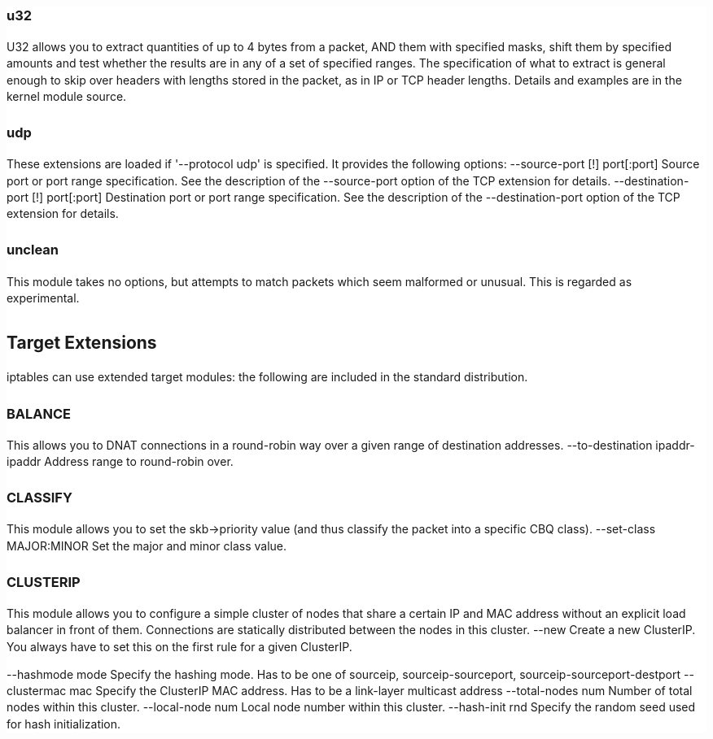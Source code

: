 ### u32

U32 allows you to extract quantities of up to 4 bytes from a packet, AND them with specified masks, shift them by specified amounts and test whether the results are in any of a set of specified ranges. The specification of what to extract is general enough to skip over headers with lengths stored in the packet, as in IP or TCP header lengths.
Details and examples are in the kernel module source.

### udp

These extensions are loaded if '--protocol udp' is specified. It provides the following options:
--source-port [!] port[:port]
Source port or port range specification. See the description of the --source-port option of the TCP extension for details.
--destination-port [!] port[:port]
Destination port or port range specification. See the description of the --destination-port option of the TCP extension for details.

### unclean

This module takes no options, but attempts to match packets which seem malformed or unusual. This is regarded as experimental.

## Target Extensions

iptables can use extended target modules: the following are included in the standard distribution.

### BALANCE

This allows you to DNAT connections in a round-robin way over a given range of destination addresses.
--to-destination ipaddr-ipaddr
Address range to round-robin over.

### CLASSIFY

This module allows you to set the skb->priority value (and thus classify the packet into a specific CBQ class).
--set-class MAJOR:MINOR
Set the major and minor class value.

### CLUSTERIP

This module allows you to configure a simple cluster of nodes that share a certain IP and MAC address without an explicit load balancer in front of them. Connections are statically distributed between the nodes in this cluster.
--new
Create a new ClusterIP. You always have to set this on the first rule for a given ClusterIP.

--hashmode mode
Specify the hashing mode. Has to be one of sourceip, sourceip-sourceport, sourceip-sourceport-destport
--clustermac mac
Specify the ClusterIP MAC address. Has to be a link-layer multicast address
--total-nodes num
Number of total nodes within this cluster.
--local-node num
Local node number within this cluster.
--hash-init rnd
Specify the random seed used for hash initialization.
